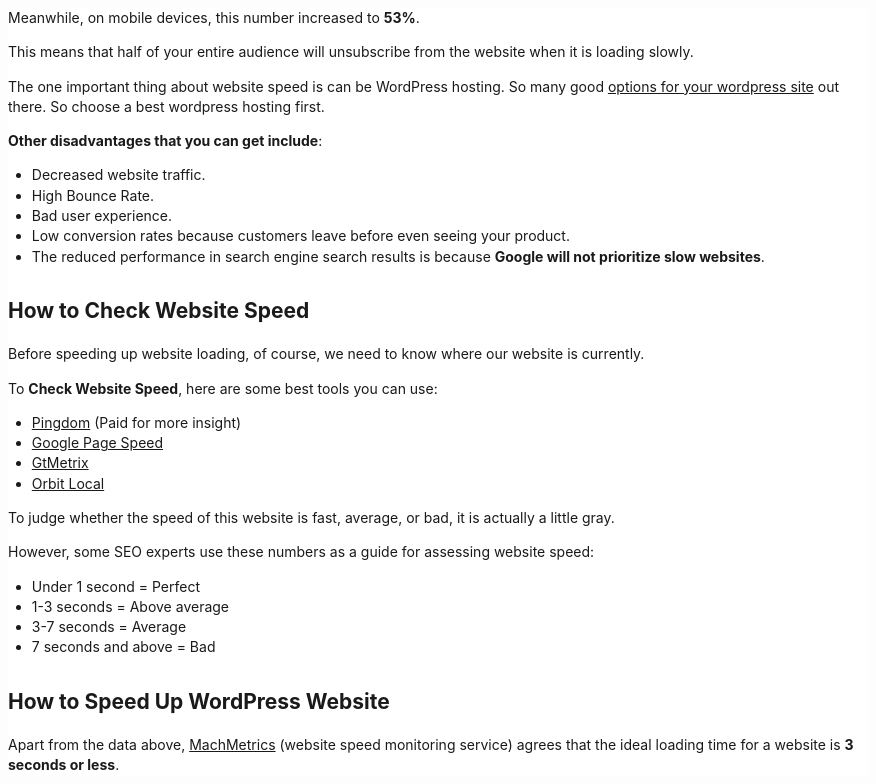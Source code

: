 

<p>Meanwhile, on mobile devices, this number increased to <strong>53%</strong>.</p>



<p>This means that half of your entire audience will unsubscribe from the website when it is loading slowly.</p>



<p>The one important thing about website speed is can be WordPress hosting. So many good <a href="https://diggitymarketing.com/best-wordpress-hosting/" target="_blank" rel="noreferrer noopener">options for your wordpress site</a> out there. So choose a best wordpress hosting first.</p>



<p><strong>Other disadvantages that you can get include</strong>:</p>



<ul><li>Decreased website traffic.</li><li>High Bounce Rate.</li><li>Bad user experience.</li><li>Low conversion rates because customers leave before even seeing your product.</li><li>The reduced performance in search engine search results is because <strong>Google will not prioritize slow websites</strong>.</li></ul>



<h2>How to Check Website Speed</h2>



<p>Before speeding up website loading, of course, we need to know where our website is currently.</p>



<p>To <strong>Check Website Speed</strong>, here are some best tools you can use:</p>



<ul><li><a class="rank-math-link" rel="noreferrer noopener" target="_blank" href="https://www.pingdom.com/product/page-speed/">Pingdom</a> (Paid for more insight)</li><li><a class="rank-math-link" rel="noreferrer noopener" target="_blank" href="https://developers.google.com/speed/pagespeed/insights/">Google Page Speed</a></li><li><a class="rank-math-link" rel="noreferrer noopener" target="_blank" href="https://gtmetrix.com/">GtMetrix</a></li><li><a href="https://speed.orbitlocal.com/" target="_blank" rel="noreferrer noopener">Orbit Local</a></li></ul>



<p>To judge whether the speed of this website is fast, average, or bad, it is actually a little gray.</p>



<p>However, some SEO experts use these numbers as a guide for assessing website speed:</p>



<ul><li>Under 1 second = Perfect</li><li>1-3 seconds = Above average</li><li>3-7 seconds = Average</li><li>7 seconds and above = Bad</li></ul>



<h2>How to Speed ​​Up WordPress Website</h2>



<p>Apart from the data above, <a href="https://www.machmetrics.com/speed-blog/average-page-load-times-for-2020/" target="_blank" aria-label="MachMetrics (opens in a new tab)" rel="noreferrer noopener nofollow" class="rank-math-link">MachMetrics</a> (website speed monitoring service) agrees that the ideal loading time for a website is <strong>3 seconds or less</strong>.</p>
